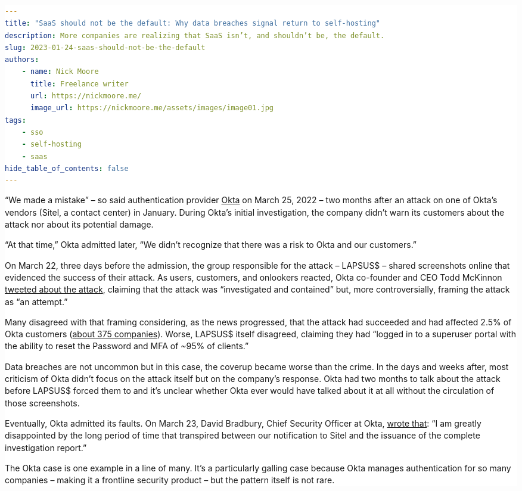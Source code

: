 ```yaml
---
title: "SaaS should not be the default: Why data breaches signal return to self-hosting"
description: More companies are realizing that SaaS isn’t, and shouldn’t be, the default.
slug: 2023-01-24-saas-should-not-be-the-default
authors:
    - name: Nick Moore
      title: Freelance writer
      url: https://nickmoore.me/
      image_url: https://nickmoore.me/assets/images/image01.jpg
tags:
    - sso
    - self-hosting
    - saas
hide_table_of_contents: false
---
```


“We made a mistake” – so said authentication provider [Okta](https://support.okta.com/help/s/article/Frequently-Asked-Questions-Regarding-January-2022-Compromise?language=en_US) on March 25, 2022 – two months after an attack on one of Okta’s vendors (Sitel, a contact center) in January. During Okta’s initial investigation, the company didn’t warn its customers about the attack nor about its potential damage.

“At that time,” Okta admitted later, “We didn’t recognize that there was a risk to Okta and our customers.”

On March 22, three days before the admission, the group responsible for the attack – LAPSUS$ – shared screenshots online that evidenced the success of their attack. As users, customers, and onlookers reacted, Okta co-founder and CEO Todd McKinnon [tweeted about the attack](https://twitter.com/toddmckinnon/status/1506184721922859010?s=20&t=o7e6RA25El2IEd7EMQD3Xg), claiming that the attack was “investigated and contained” but, more controversially, framing the attack as “an attempt.”



Many disagreed with that framing considering, as the news progressed, that the attack had succeeded and had affected 2.5% of Okta customers ([about 375 companies](https://www.bleepingcomputer.com/news/security/okta-confirms-25-percent-customers-impacted-by-hack-in-january/)). Worse, LAPSUS$ itself disagreed, claiming they had “logged in to a superuser portal with the ability to reset the Password and MFA of ~95% of clients.”

Data breaches are not uncommon but in this case, the coverup became worse than the crime. In the days and weeks after, most criticism of Okta didn’t focus on the attack itself but on the company’s response. Okta had two months to talk about the attack before LAPSUS$ forced them to and it’s unclear whether Okta ever would have talked about it at all without the circulation of those screenshots.

Eventually, Okta admitted its faults. On March 23, David Bradbury, Chief Security Officer at Okta, [wrote that](https://www.okta.com/blog/2022/03/oktas-investigation-of-the-january-2022-compromise/): “I am greatly disappointed by the long period of time that transpired between our notification to Sitel and the issuance of the complete investigation report.”

The Okta case is one example in a line of many. It’s a particularly galling case because Okta manages authentication for so many companies – making it a frontline security product – but the pattern itself is not rare.
